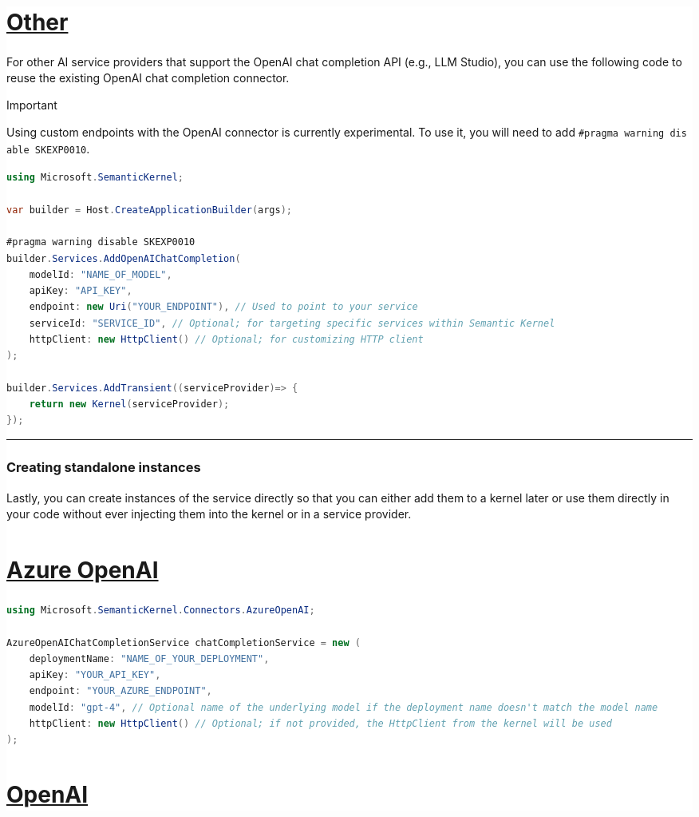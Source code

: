 # [Other](#tab/csharp-other)
For other AI service providers that support the OpenAI chat completion API (e.g., LLM Studio), you can use the following code to reuse the existing OpenAI chat completion connector.

> [!IMPORTANT]
> Using custom endpoints with the OpenAI connector is currently experimental. To use it, you will need to add `#pragma warning disable SKEXP0010`.

```csharp
using Microsoft.SemanticKernel;

var builder = Host.CreateApplicationBuilder(args);

#pragma warning disable SKEXP0010
builder.Services.AddOpenAIChatCompletion(
    modelId: "NAME_OF_MODEL",
    apiKey: "API_KEY",
    endpoint: new Uri("YOUR_ENDPOINT"), // Used to point to your service
    serviceId: "SERVICE_ID", // Optional; for targeting specific services within Semantic Kernel
    httpClient: new HttpClient() // Optional; for customizing HTTP client
);

builder.Services.AddTransient((serviceProvider)=> {
    return new Kernel(serviceProvider);
});
```

---

### Creating standalone instances
Lastly, you can create instances of the service directly so that you can either add them to a kernel later or use them directly in your code without ever injecting them into the kernel or in a service provider.

# [Azure OpenAI](#tab/csharp-AzureOpenAI)

```csharp
using Microsoft.SemanticKernel.Connectors.AzureOpenAI;

AzureOpenAIChatCompletionService chatCompletionService = new (
    deploymentName: "NAME_OF_YOUR_DEPLOYMENT",
    apiKey: "YOUR_API_KEY",
    endpoint: "YOUR_AZURE_ENDPOINT",
    modelId: "gpt-4", // Optional name of the underlying model if the deployment name doesn't match the model name
    httpClient: new HttpClient() // Optional; if not provided, the HttpClient from the kernel will be used
);
```

# [OpenAI](#tab/csharp-OpenAI)

